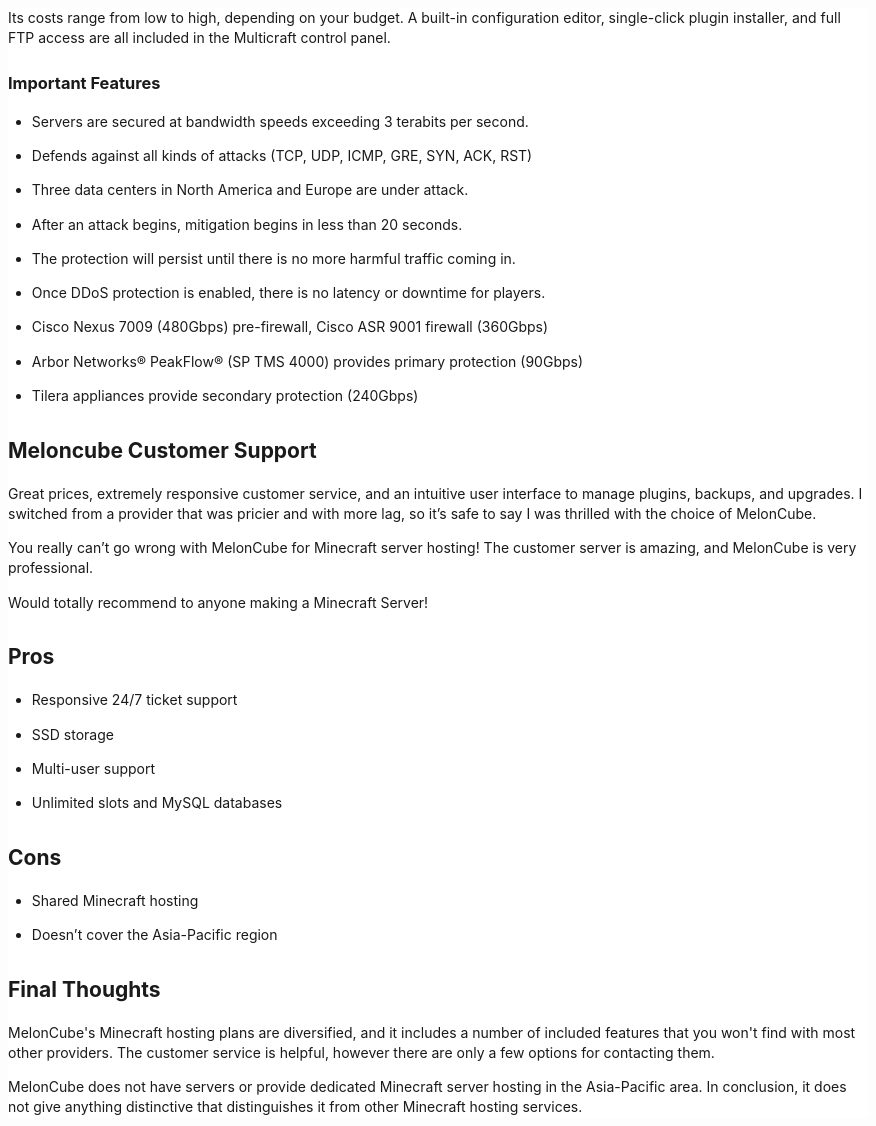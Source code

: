 Its costs range from low to high, depending on your budget. A built-in configuration editor, single-click plugin installer, and full FTP access are all included in the Multicraft control panel.

### Important Features

- Servers are secured at bandwidth speeds exceeding 3 terabits per second.

- Defends against all kinds of attacks (TCP, UDP, ICMP, GRE, SYN, ACK, RST)

- Three data centers in North America and Europe are under attack.

- After an attack begins, mitigation begins in less than 20 seconds.

- The protection will persist until there is no more harmful traffic coming in.

- Once DDoS protection is enabled, there is no latency or downtime for players.

- Cisco Nexus 7009 (480Gbps) pre-firewall, Cisco ASR 9001 firewall (360Gbps)

- Arbor Networks® PeakFlow® (SP TMS 4000) provides primary protection (90Gbps)

- Tilera appliances provide secondary protection (240Gbps)

## Meloncube Customer Support

Great prices, extremely responsive customer service, and an intuitive user interface to manage plugins, backups, and upgrades. I switched from a provider that was pricier and with more lag, so it’s safe to say I was thrilled with the choice of MelonCube. 

You really can’t go wrong with MelonCube for Minecraft server hosting! The customer server is amazing, and MelonCube is very professional. 

Would totally recommend to anyone making a Minecraft Server!

## Pros

- Responsive 24/7 ticket support

- SSD storage

- Multi-user support

- Unlimited slots and MySQL databases

## Cons

- Shared Minecraft hosting

- Doesn’t cover the Asia-Pacific region

## Final Thoughts

MelonCube's Minecraft hosting plans are diversified, and it includes a number of included features that you won't find with most other providers. The customer service is helpful, however there are only a few options for contacting them. 

MelonCube does not have servers or provide dedicated Minecraft server hosting in the Asia-Pacific area. In conclusion, it does not give anything distinctive that distinguishes it from other Minecraft hosting services.
